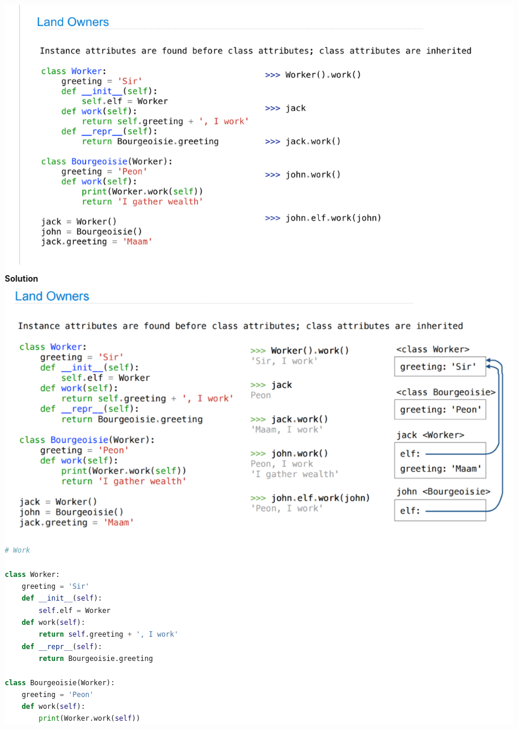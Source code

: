 > ![image.png](./Lectures___Readings.assets/20230302_1019182584.png)

**Solution**![image.png](./Lectures___Readings.assets/20230302_1019186459.png)

```python
# Work

class Worker:
    greeting = 'Sir'
    def __init__(self):
        self.elf = Worker
    def work(self):
        return self.greeting + ', I work'
    def __repr__(self):
        return Bourgeoisie.greeting

class Bourgeoisie(Worker):
    greeting = 'Peon'
    def work(self):
        print(Worker.work(self))
```